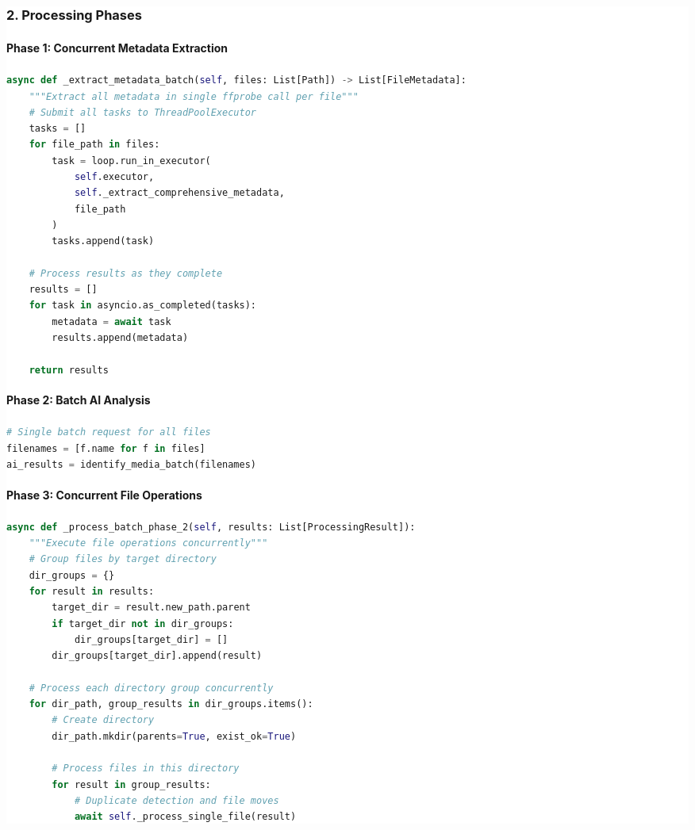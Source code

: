 ### 2. Processing Phases

#### Phase 1: Concurrent Metadata Extraction
```python
async def _extract_metadata_batch(self, files: List[Path]) -> List[FileMetadata]:
    """Extract all metadata in single ffprobe call per file"""
    # Submit all tasks to ThreadPoolExecutor
    tasks = []
    for file_path in files:
        task = loop.run_in_executor(
            self.executor,
            self._extract_comprehensive_metadata,
            file_path
        )
        tasks.append(task)
    
    # Process results as they complete
    results = []
    for task in asyncio.as_completed(tasks):
        metadata = await task
        results.append(metadata)
    
    return results
```

#### Phase 2: Batch AI Analysis
```python
# Single batch request for all files
filenames = [f.name for f in files]
ai_results = identify_media_batch(filenames)
```

#### Phase 3: Concurrent File Operations
```python
async def _process_batch_phase_2(self, results: List[ProcessingResult]):
    """Execute file operations concurrently"""
    # Group files by target directory
    dir_groups = {}
    for result in results:
        target_dir = result.new_path.parent
        if target_dir not in dir_groups:
            dir_groups[target_dir] = []
        dir_groups[target_dir].append(result)
    
    # Process each directory group concurrently
    for dir_path, group_results in dir_groups.items():
        # Create directory
        dir_path.mkdir(parents=True, exist_ok=True)
        
        # Process files in this directory
        for result in group_results:
            # Duplicate detection and file moves
            await self._process_single_file(result)
```
